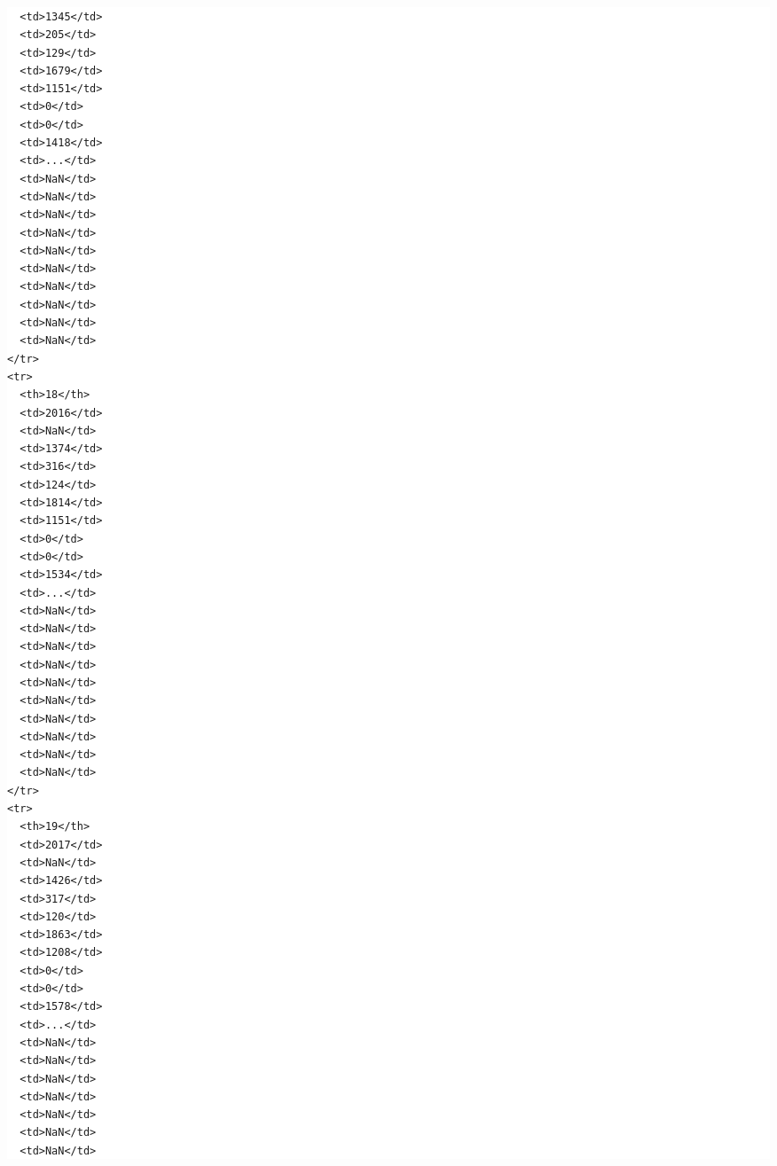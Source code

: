       <td>1345</td>
      <td>205</td>
      <td>129</td>
      <td>1679</td>
      <td>1151</td>
      <td>0</td>
      <td>0</td>
      <td>1418</td>
      <td>...</td>
      <td>NaN</td>
      <td>NaN</td>
      <td>NaN</td>
      <td>NaN</td>
      <td>NaN</td>
      <td>NaN</td>
      <td>NaN</td>
      <td>NaN</td>
      <td>NaN</td>
      <td>NaN</td>
    </tr>
    <tr>
      <th>18</th>
      <td>2016</td>
      <td>NaN</td>
      <td>1374</td>
      <td>316</td>
      <td>124</td>
      <td>1814</td>
      <td>1151</td>
      <td>0</td>
      <td>0</td>
      <td>1534</td>
      <td>...</td>
      <td>NaN</td>
      <td>NaN</td>
      <td>NaN</td>
      <td>NaN</td>
      <td>NaN</td>
      <td>NaN</td>
      <td>NaN</td>
      <td>NaN</td>
      <td>NaN</td>
      <td>NaN</td>
    </tr>
    <tr>
      <th>19</th>
      <td>2017</td>
      <td>NaN</td>
      <td>1426</td>
      <td>317</td>
      <td>120</td>
      <td>1863</td>
      <td>1208</td>
      <td>0</td>
      <td>0</td>
      <td>1578</td>
      <td>...</td>
      <td>NaN</td>
      <td>NaN</td>
      <td>NaN</td>
      <td>NaN</td>
      <td>NaN</td>
      <td>NaN</td>
      <td>NaN</td>